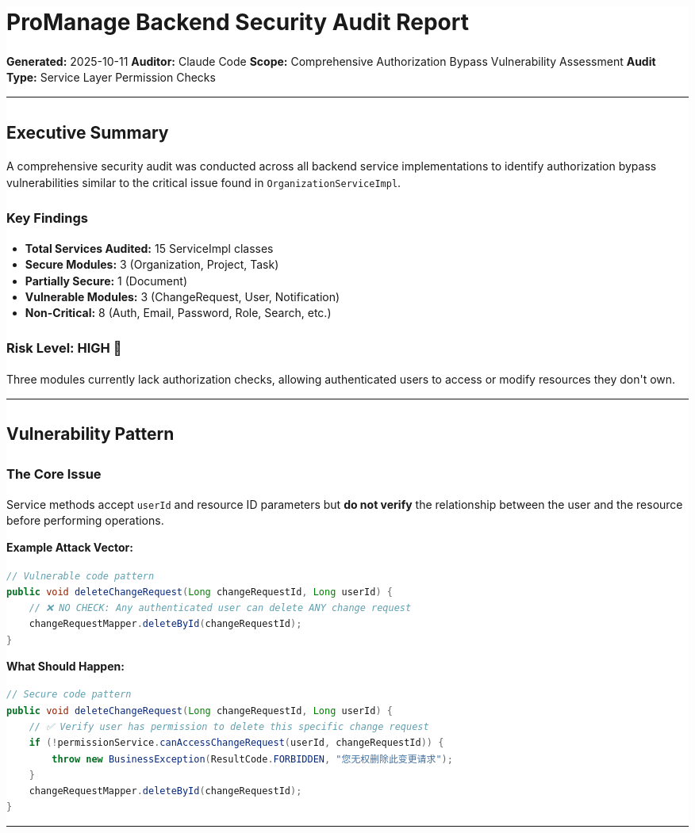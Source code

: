 # ProManage Backend Security Audit Report

**Generated:** 2025-10-11
**Auditor:** Claude Code
**Scope:** Comprehensive Authorization Bypass Vulnerability Assessment
**Audit Type:** Service Layer Permission Checks

---

## Executive Summary

A comprehensive security audit was conducted across all backend service implementations to identify authorization bypass vulnerabilities similar to the critical issue found in `OrganizationServiceImpl`.

### Key Findings

- **Total Services Audited:** 15 ServiceImpl classes
- **Secure Modules:** 3 (Organization, Project, Task)
- **Partially Secure:** 1 (Document)
- **Vulnerable Modules:** 3 (ChangeRequest, User, Notification)
- **Non-Critical:** 8 (Auth, Email, Password, Role, Search, etc.)

### Risk Level: **HIGH** 🔴

Three modules currently lack authorization checks, allowing authenticated users to access or modify resources they don't own.

---

## Vulnerability Pattern

### The Core Issue

Service methods accept `userId` and resource ID parameters but **do not verify** the relationship between the user and the resource before performing operations.

**Example Attack Vector:**
```java
// Vulnerable code pattern
public void deleteChangeRequest(Long changeRequestId, Long userId) {
    // ❌ NO CHECK: Any authenticated user can delete ANY change request
    changeRequestMapper.deleteById(changeRequestId);
}
```

**What Should Happen:**
```java
// Secure code pattern
public void deleteChangeRequest(Long changeRequestId, Long userId) {
    // ✅ Verify user has permission to delete this specific change request
    if (!permissionService.canAccessChangeRequest(userId, changeRequestId)) {
        throw new BusinessException(ResultCode.FORBIDDEN, "您无权删除此变更请求");
    }
    changeRequestMapper.deleteById(changeRequestId);
}
```

---
